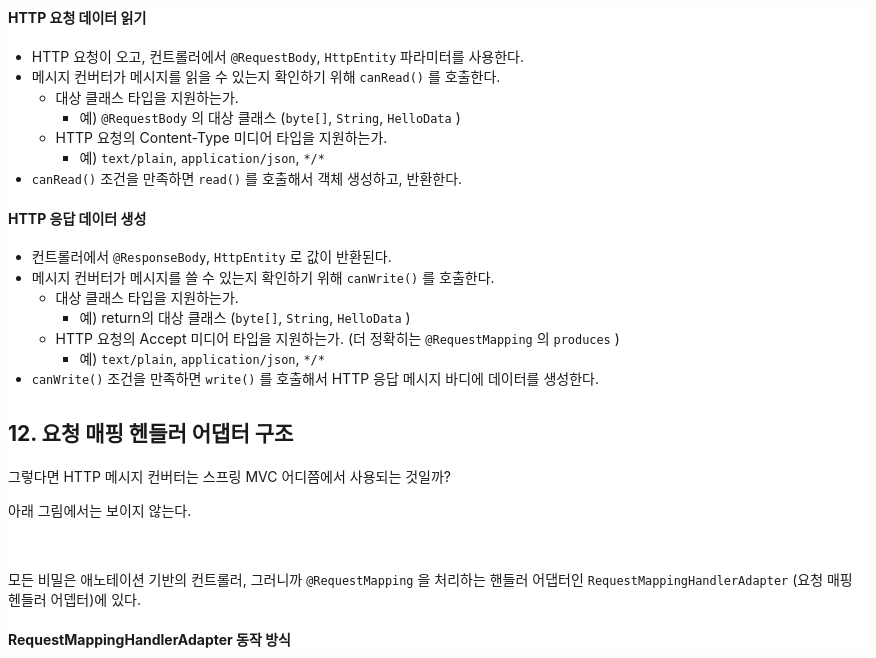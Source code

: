 #### HTTP 요청 데이터 읽기&#x20;

* HTTP 요청이 오고, 컨트롤러에서 `@RequestBody`, `HttpEntity` 파라미터를 사용한다.
* 메시지 컨버터가 메시지를 읽을 수 있는지 확인하기 위해 `canRead()` 를 호출한다.
  * 대상 클래스 타입을 지원하는가.
    * 예) `@RequestBody` 의 대상 클래스 (`byte[]`, `String`, `HelloData` )
  * HTTP 요청의 Content-Type 미디어 타입을 지원하는가.
    * 예) `text/plain`, `application/json`, `*/*`
* `canRead()` 조건을 만족하면 `read()` 를 호출해서 객체 생성하고, 반환한다.

#### HTTP 응답 데이터 생성&#x20;

* 컨트롤러에서 `@ResponseBody`, `HttpEntity` 로 값이 반환된다.
* 메시지 컨버터가 메시지를 쓸 수 있는지 확인하기 위해 `canWrite()` 를 호출한다.
  * 대상 클래스 타입을 지원하는가.
    * 예) return의 대상 클래스 (`byte[]`, `String`, `HelloData` )
  * HTTP 요청의 Accept 미디어 타입을 지원하는가. (더 정확히는 `@RequestMapping` 의 `produces` )
    * 예) `text/plain`, `application/json`, `*/*`
* `canWrite()` 조건을 만족하면 `write()` 를 호출해서 HTTP 응답 메시지 바디에 데이터를 생성한다.

## 12. 요청 매핑 헨들러 어댑터 구조&#x20;

그렇다면 HTTP 메시지 컨버터는 스프링 MVC 어디쯤에서 사용되는 것일까?&#x20;

아래 그림에서는 보이지 않는다.&#x20;

<figure><img src="../../../.gitbook/assets/스크린샷 2025-06-11 09.56.39.png" alt=""><figcaption></figcaption></figure>

모든 비밀은 애노테이션 기반의 컨트롤러, 그러니까 `@RequestMapping` 을 처리하는 핸들러 어댑터인 `RequestMappingHandlerAdapter` (요청 매핑 헨들러 어뎁터)에 있다.

#### RequestMappingHandlerAdapter 동작 방식&#x20;

